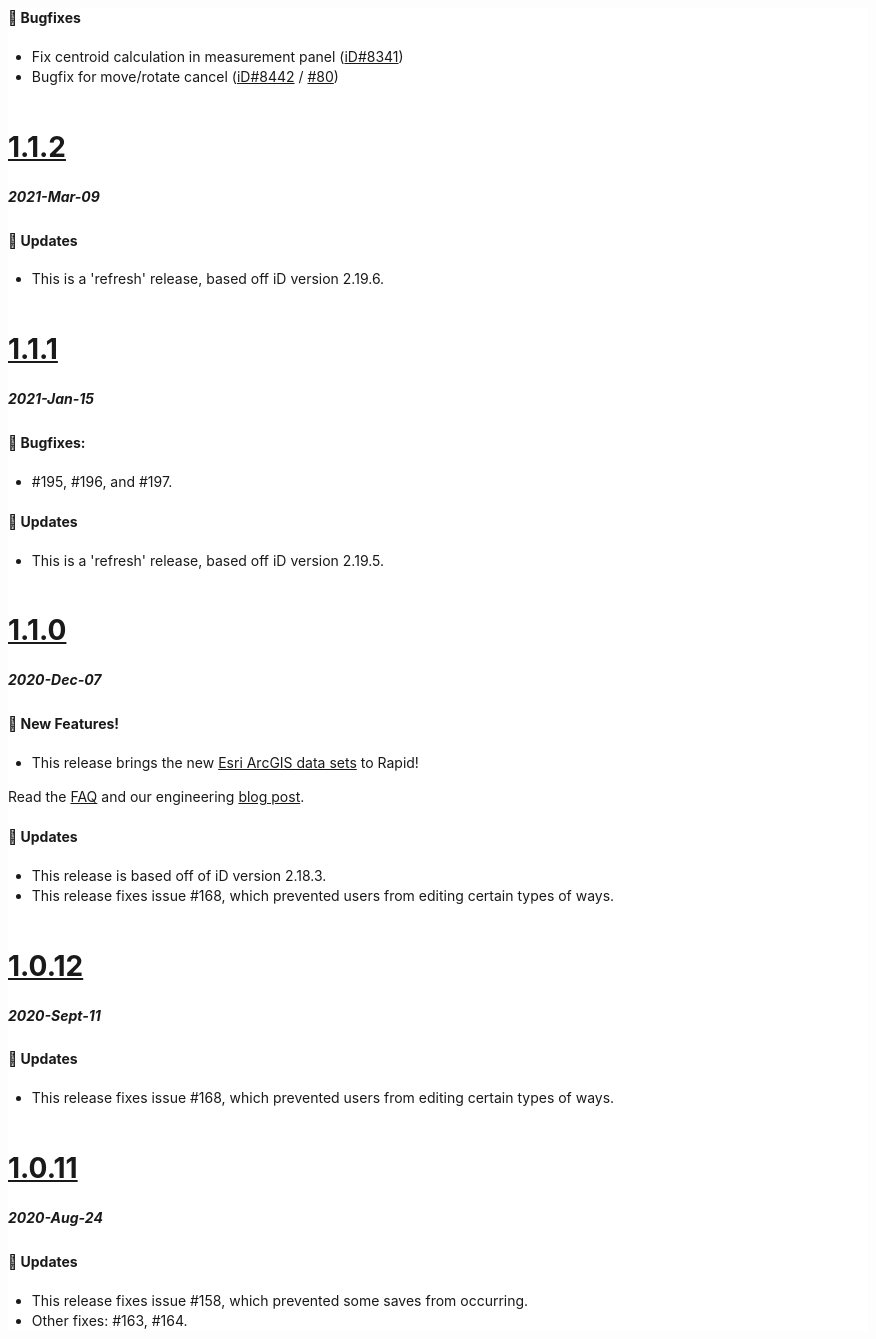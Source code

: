 #### :bug: Bugfixes
* Fix centroid calculation in measurement panel ([iD#8341])
* Bugfix for move/rotate cancel ([iD#8442] / [#80])

[iD#8243]: https://github.com/openstreetmap/iD/issues/8243
[iD#8305]: https://github.com/openstreetmap/iD/issues/8305
[iD#8341]: https://github.com/openstreetmap/iD/issues/8341
[iD#8372]: https://github.com/openstreetmap/iD/issues/8372
[iD#8440]: https://github.com/openstreetmap/iD/issues/8440
[iD#8442]: https://github.com/openstreetmap/iD/issues/8442
[#80]: https://github.com/facebook/Rapid/issues/80


# [1.1.2](https://github.com/facebook/Rapid/releases/tag/rapid-v1.1.2)
##### 2021-Mar-09
#### :trumpet: Updates
* This is a 'refresh' release, based off iD version 2.19.6.


# [1.1.1](https://github.com/facebook/Rapid/releases/tag/rapid-v1.1.1)
##### 2021-Jan-15
#### :bug: Bugfixes:
* #195, #196, and #197.

#### :trumpet: Updates
* This is a 'refresh' release, based off iD version 2.19.5.


# [1.1.0](https://github.com/facebook/Rapid/releases/tag/rapid-v1.1.0)
##### 2020-Dec-07
#### :trumpet: New Features!
* This release brings the new [Esri ArcGIS data sets](https://openstreetmap.maps.arcgis.com/home/group.html?id=bdf6c800b3ae453b9db239e03d7c1727#overview) to Rapid!

Read the [FAQ](https://github.com/facebookmicrosites/Open-Mapping-At-Facebook/wiki/Esri-ArcGIS-FAQ) and our engineering [blog post](https://tech.fb.com/osm-ready-data-sets/).

#### :trumpet: Updates
* This release is based off of iD version 2.18.3.
* This release fixes issue #168, which prevented users from editing certain types of ways.


# [1.0.12](https://github.com/facebook/Rapid/releases/tag/rapid-v1.0.12)
##### 2020-Sept-11
#### :trumpet: Updates
* This release fixes issue #168, which prevented users from editing certain types of ways.


# [1.0.11](https://github.com/facebook/Rapid/releases/tag/rapid-v1.0.11)
##### 2020-Aug-24
#### :trumpet: Updates
* This release fixes issue #158, which prevented some saves from occurring.
* Other fixes: #163, #164.


[#1412]: https://github.com/facebook/Rapid/issues/1412
[#1413]: https://github.com/facebook/Rapid/issues/1413
[#1415]: https://github.com/facebook/Rapid/issues/1415
[#1418]: https://github.com/facebook/Rapid/issues/1418
[#1420]: https://github.com/facebook/Rapid/issues/1420
[#485]: https://github.com/facebook/Rapid/issues/485
[#920]: https://github.com/facebook/Rapid/issues/920
[#1150]: https://github.com/facebook/Rapid/issues/1150
[#1209]: https://github.com/facebook/Rapid/issues/1209
[#1221]: https://github.com/facebook/Rapid/issues/1221
[#1328]: https://github.com/facebook/Rapid/issues/1328
[#1329]: https://github.com/facebook/Rapid/issues/1329
[#1334]: https://github.com/facebook/Rapid/issues/1334
[#1337]: https://github.com/facebook/Rapid/issues/1337
[#1351]: https://github.com/facebook/Rapid/issues/1351
[#1363]: https://github.com/facebook/Rapid/issues/1363
[#1364]: https://github.com/facebook/Rapid/issues/1364
[#1368]: https://github.com/facebook/Rapid/issues/1368
[#1369]: https://github.com/facebook/Rapid/issues/1369
[#1370]: https://github.com/facebook/Rapid/issues/1370
[#1372]: https://github.com/facebook/Rapid/issues/1372
[#1373]: https://github.com/facebook/Rapid/issues/1373
[#1386]: https://github.com/facebook/Rapid/issues/1386
[#1387]: https://github.com/facebook/Rapid/issues/1387
[#1388]: https://github.com/facebook/Rapid/issues/1388
[#1405]: https://github.com/facebook/Rapid/issues/1405
[iD#4954]: https://github.com/openstreetmap/iD/issues/4954
[iD#5144]: https://github.com/openstreetmap/iD/issues/5144
[iD#7618]: https://github.com/openstreetmap/iD/issues/7618
[iD#9501]: https://github.com/openstreetmap/iD/pull/9501
[iD#9502]: https://github.com/openstreetmap/iD/issues/9502
[iD#9788]: https://github.com/openstreetmap/iD/issues/9788
[iD#10000]: https://github.com/openstreetmap/iD/pull/10000
[iD#10062]: https://github.com/openstreetmap/iD/pull/10062
[iD#10065]: https://github.com/openstreetmap/iD/issues/10065
[iD#10066]: https://github.com/openstreetmap/iD/pull/10066
[iD#10089]: https://github.com/openstreetmap/iD/pull/10089
[iD#10121]: https://github.com/openstreetmap/iD/pull/10121
[iD#10123]: https://github.com/openstreetmap/iD/pull/10123
[iD#10127]: https://github.com/openstreetmap/iD/pull/10127
[iD#10135]: https://github.com/openstreetmap/iD/issues/10135
[iD#10141]: https://github.com/openstreetmap/iD/pull/10141
[iD#10144]: https://github.com/openstreetmap/iD/pull/10144
[iD#10165]: https://github.com/openstreetmap/iD/pull/10165
[iD#10215]: https://github.com/openstreetmap/iD/pull/10215
[id-tagging-schema#1114]: https://github.com/openstreetmap/id-tagging-schema/issues/1114
[#525]: https://github.com/facebook/Rapid/issues/525
[#928]: https://github.com/facebook/Rapid/issues/928
[#1120]: https://github.com/facebook/Rapid/issues/1120
[#1128]: https://github.com/facebook/Rapid/issues/1128
[#1296]: https://github.com/facebook/Rapid/issues/1296
[#1298]: https://github.com/facebook/Rapid/issues/1298
[#1300]: https://github.com/facebook/Rapid/issues/1300
[#1301]: https://github.com/facebook/Rapid/issues/1301
[#1302]: https://github.com/facebook/Rapid/issues/1302
[#1303]: https://github.com/facebook/Rapid/issues/1303
[#1304]: https://github.com/facebook/Rapid/issues/1304
[#1305]: https://github.com/facebook/Rapid/issues/1305
[#1306]: https://github.com/facebook/Rapid/issues/1306
[#1309]: https://github.com/facebook/Rapid/issues/1309
[#1311]: https://github.com/facebook/Rapid/issues/1311
[#1312]: https://github.com/facebook/Rapid/issues/1312
[#1314]: https://github.com/facebook/Rapid/issues/1314
[#1321]: https://github.com/facebook/Rapid/issues/1321
[#1326]: https://github.com/facebook/Rapid/issues/1326
[iD#10100]: https://github.com/openstreetmap/iD/pull/10100
[@dankarran]: https://github.com/dankarran
[#1287]: https://github.com/facebook/Rapid/issues/1287
[#1288]: https://github.com/facebook/Rapid/issues/1288
[#1292]: https://github.com/facebook/Rapid/issues/1292
[#1265]: https://github.com/facebook/Rapid/issues/1265
[#1283]: https://github.com/facebook/Rapid/issues/1283
[#1284]: https://github.com/facebook/Rapid/issues/1284
[#1286]: https://github.com/facebook/Rapid/issues/1286
[#1259]: https://github.com/facebook/Rapid/issues/1259
[#1269]: https://github.com/facebook/Rapid/issues/1269
[#1270]: https://github.com/facebook/Rapid/issues/1270
[#1271]: https://github.com/facebook/Rapid/issues/1271
[#1272]: https://github.com/facebook/Rapid/issues/1272
[#1273]: https://github.com/facebook/Rapid/issues/1273
[#1282]: https://github.com/facebook/Rapid/issues/1282
[#1255]: https://github.com/facebook/Rapid/issues/1255
[#1261]: https://github.com/facebook/Rapid/issues/1261
[#1265]: https://github.com/facebook/Rapid/issues/1265
[#1266]: https://github.com/facebook/Rapid/issues/1266
[#1267]: https://github.com/facebook/Rapid/issues/1267
[#1268]: https://github.com/facebook/Rapid/issues/1268
[#508]: https://github.com/facebook/Rapid/issues/508
[#551]: https://github.com/facebook/Rapid/issues/551
[#858]: https://github.com/facebook/Rapid/issues/858
[#1058]: https://github.com/facebook/Rapid/issues/1058
[#1063]: https://github.com/facebook/Rapid/issues/1063
[#1068]: https://github.com/facebook/Rapid/issues/1068
[#1103]: https://github.com/facebook/Rapid/issues/1103
[#1108]: https://github.com/facebook/Rapid/issues/1108
[#1110]: https://github.com/facebook/Rapid/issues/1110
[#1112]: https://github.com/facebook/Rapid/issues/1112
[#1116]: https://github.com/facebook/Rapid/issues/1116
[#1115]: https://github.com/facebook/Rapid/issues/1115
[#1121]: https://github.com/facebook/Rapid/issues/1121
[#1123]: https://github.com/facebook/Rapid/issues/1123
[#1124]: https://github.com/facebook/Rapid/issues/1124
[#1125]: https://github.com/facebook/Rapid/issues/1125
[#1126]: https://github.com/facebook/Rapid/issues/1126
[#1129]: https://github.com/facebook/Rapid/issues/1129
[#1130]: https://github.com/facebook/Rapid/issues/1130
[#1139]: https://github.com/facebook/Rapid/issues/1139
[#1141]: https://github.com/facebook/Rapid/issues/1141
[#1146]: https://github.com/facebook/Rapid/issues/1146
[#1148]: https://github.com/facebook/Rapid/issues/1148
[#1149]: https://github.com/facebook/Rapid/issues/1149
[#1154]: https://github.com/facebook/Rapid/issues/1154
[#1155]: https://github.com/facebook/Rapid/issues/1155
[#1156]: https://github.com/facebook/Rapid/issues/1156
[#1162]: https://github.com/facebook/Rapid/issues/1162
[#1169]: https://github.com/facebook/Rapid/issues/1169
[#1171]: https://github.com/facebook/Rapid/issues/1171
[#1177]: https://github.com/facebook/Rapid/issues/1177
[#1179]: https://github.com/facebook/Rapid/issues/1179
[#1182]: https://github.com/facebook/Rapid/issues/1182
[#1197]: https://github.com/facebook/Rapid/issues/1197
[#1201]: https://github.com/facebook/Rapid/issues/1201
[#1240]: https://github.com/facebook/Rapid/issues/1240
[#1241]: https://github.com/facebook/Rapid/issues/1241
[#1249]: https://github.com/facebook/Rapid/issues/1249
[#1250]: https://github.com/facebook/Rapid/issues/1250
[#1252]: https://github.com/facebook/Rapid/issues/1252
[#1260]: https://github.com/facebook/Rapid/issues/1260
[#iD10007]: https://github.com/openstreetmap/iD/pull/10007
[#iD10003]: https://github.com/openstreetmap/iD/pull/10003
[#iD9998]: https://github.com/openstreetmap/iD/pull/9998
[#iD9997]: https://github.com/openstreetmap/iD/pull/9997
[#iD9995]: https://github.com/openstreetmap/iD/pull/9995
[#iD9928]: https://github.com/openstreetmap/iD/pull/9928
[#iD9927]: https://github.com/openstreetmap/iD/pull/9927
[#iD9925]: https://github.com/openstreetmap/iD/pull/9925
[#iD9912]: https://github.com/openstreetmap/iD/pull/9912
[#iD9911]: https://github.com/openstreetmap/iD/pull/9911
[#iD9891]: https://github.com/openstreetmap/iD/pull/9891
[#iD9817]: https://github.com/openstreetmap/iD/pull/9817
[#iD9692]: https://github.com/openstreetmap/iD/pull/9692
[#iD9685]: https://github.com/openstreetmap/iD/pull/9685
[#iD9667]: https://github.com/openstreetmap/iD/pull/9667
[#iD9650]: https://github.com/openstreetmap/iD/pull/9650
[#iD9633]: https://github.com/openstreetmap/iD/pull/9633
[#iD9630]: https://github.com/openstreetmap/iD/pull/9630
[#iD9424]: https://github.com/openstreetmap/iD/pull/9424
[#iD9422]: https://github.com/openstreetmap/iD/issues/9422
[#iD8758]: https://github.com/openstreetmap/iD/issues/8758
[@RitaDee]: https://github.com/RitaDee
[@lauble]: https://github.com/lauble
[@tannerwuster]: https://github.com/tannerwuster
[@voscarmv]: https://github.com/voscarmv
[#1060]: https://github.com/facebook/Rapid/issues/1060
[#1062]: https://github.com/facebook/Rapid/issues/1062
[#1067]: https://github.com/facebook/Rapid/issues/1067
[#1069]: https://github.com/facebook/Rapid/issues/1069
[#1070]: https://github.com/facebook/Rapid/issues/1070
[#1084]: https://github.com/facebook/Rapid/issues/1084
[#1085]: https://github.com/facebook/Rapid/issues/1085
[#939]: https://github.com/facebook/Rapid/issues/939
[#955]: https://github.com/facebook/Rapid/issues/955
[#961]: https://github.com/facebook/Rapid/issues/961
[#964]: https://github.com/facebook/Rapid/issues/964
[#970]: https://github.com/facebook/Rapid/issues/970
[#971]: https://github.com/facebook/Rapid/issues/971
[#972]: https://github.com/facebook/Rapid/issues/972
[#983]: https://github.com/facebook/Rapid/issues/983
[#984]: https://github.com/facebook/Rapid/issues/984
[#987]: https://github.com/facebook/Rapid/issues/987
[#988]: https://github.com/facebook/Rapid/issues/988
[#991]: https://github.com/facebook/Rapid/issues/991
[#994]: https://github.com/facebook/Rapid/issues/994
[#997]: https://github.com/facebook/Rapid/issues/997
[#1004]: https://github.com/facebook/Rapid/issues/1004
[#1006]: https://github.com/facebook/Rapid/issues/1006
[#1007]: https://github.com/facebook/Rapid/issues/1007
[#1009]: https://github.com/facebook/Rapid/issues/1009
[#1012]: https://github.com/facebook/Rapid/issues/1012
[#1014]: https://github.com/facebook/Rapid/issues/1014
[#1016]: https://github.com/facebook/Rapid/issues/1016
[#1018]: https://github.com/facebook/Rapid/issues/1018
[#1020]: https://github.com/facebook/Rapid/issues/1020
[#1025]: https://github.com/facebook/Rapid/issues/1025
[#1036]: https://github.com/facebook/Rapid/issues/1036
[#1038]: https://github.com/facebook/Rapid/issues/1038
[#1050]: https://github.com/facebook/Rapid/issues/1050
[#1053]: https://github.com/facebook/Rapid/issues/1053
[#846]: https://github.com/facebook/Rapid/issues/846
[#921]: https://github.com/facebook/Rapid/issues/921
[#925]: https://github.com/facebook/Rapid/issues/925
[#926]: https://github.com/facebook/Rapid/issues/926
[#500]: https://github.com/facebook/Rapid/issues/500
[#568]: https://github.com/facebook/Rapid/issues/568
[#768]: https://github.com/facebook/Rapid/issues/768
[#792]: https://github.com/facebook/Rapid/issues/792
[#863]: https://github.com/facebook/Rapid/issues/863
[#866]: https://github.com/facebook/Rapid/issues/866
[#876]: https://github.com/facebook/Rapid/issues/876
[#910]: https://github.com/facebook/Rapid/issues/910
[#913]: https://github.com/facebook/Rapid/issues/913
[#915]: https://github.com/facebook/Rapid/issues/915
[#916]: https://github.com/facebook/Rapid/issues/916
[#879]: https://github.com/facebook/Rapid/issues/879
[#873]: https://github.com/facebook/Rapid/issues/873
[#874]: https://github.com/facebook/Rapid/issues/874
[#567]: https://github.com/facebook/Rapid/issues/567
[#680]: https://github.com/facebook/Rapid/issues/680
[#696]: https://github.com/facebook/Rapid/issues/696
[#711]: https://github.com/facebook/Rapid/issues/711
[#719]: https://github.com/facebook/Rapid/issues/719
[#726]: https://github.com/facebook/Rapid/issues/726
[#728]: https://github.com/facebook/Rapid/issues/728
[#758]: https://github.com/facebook/Rapid/issues/758
[#760]: https://github.com/facebook/Rapid/issues/760
[#763]: https://github.com/facebook/Rapid/issues/763
[#771]: https://github.com/facebook/Rapid/issues/771
[#772]: https://github.com/facebook/Rapid/issues/772
[#776]: https://github.com/facebook/Rapid/issues/776
[#789]: https://github.com/facebook/Rapid/issues/789
[#795]: https://github.com/facebook/Rapid/issues/795
[#797]: https://github.com/facebook/Rapid/issues/797
[#800]: https://github.com/facebook/Rapid/issues/800
[#807]: https://github.com/facebook/Rapid/issues/807
[#808]: https://github.com/facebook/Rapid/issues/808
[#810]: https://github.com/facebook/Rapid/issues/810
[#811]: https://github.com/facebook/Rapid/issues/811
[#824]: https://github.com/facebook/Rapid/issues/824
[#827]: https://github.com/facebook/Rapid/issues/827
[#838]: https://github.com/facebook/Rapid/issues/838
[#840]: https://github.com/facebook/Rapid/issues/840
[#841]: https://github.com/facebook/Rapid/issues/841
[#842]: https://github.com/facebook/Rapid/issues/842
[#844]: https://github.com/facebook/Rapid/issues/844
[#846]: https://github.com/facebook/Rapid/issues/846
[#850]: https://github.com/facebook/Rapid/issues/850
[#853]: https://github.com/facebook/Rapid/issues/853
[#856]: https://github.com/facebook/Rapid/issues/856
[#880]: https://github.com/facebook/Rapid/issues/880
[iD#9315]: https://github.com/openstreetmap/iD/issues/9315
[iD#9436]: https://github.com/openstreetmap/iD/issues/9436
[iD#9454]: https://github.com/openstreetmap/iD/issues/9454
[iD#9470]: https://github.com/openstreetmap/iD/issues/9470
[iD#9492]: https://github.com/openstreetmap/iD/issues/9492
[iD#9493]: https://github.com/openstreetmap/iD/issues/9493
[iD#9499]: https://github.com/openstreetmap/iD/issues/9499
[#539]: https://github.com/facebook/Rapid/issues/539
[#679]: https://github.com/facebook/Rapid/issues/679
[#749]: https://github.com/facebook/Rapid/issues/749
[#795]: https://github.com/facebook/Rapid/issues/795
[#619]: https://github.com/facebook/Rapid/issues/619
[#635]: https://github.com/facebook/Rapid/issues/635
[#664]: https://github.com/facebook/Rapid/issues/664
[#689]: https://github.com/facebook/Rapid/issues/689
[#691]: https://github.com/facebook/Rapid/issues/691
[#702]: https://github.com/facebook/Rapid/issues/702
[#703]: https://github.com/facebook/Rapid/issues/703
[#704]: https://github.com/facebook/Rapid/issues/704
[#705]: https://github.com/facebook/Rapid/issues/705
[#706]: https://github.com/facebook/Rapid/issues/706
[#707]: https://github.com/facebook/Rapid/issues/707
[#708]: https://github.com/facebook/Rapid/issues/708
[#709]: https://github.com/facebook/Rapid/issues/709
[#717]: https://github.com/facebook/Rapid/issues/717
[#718]: https://github.com/facebook/Rapid/issues/718
[#720]: https://github.com/facebook/Rapid/issues/720
[#665]: https://github.com/facebook/Rapid/issues/665
[#682]: https://github.com/facebook/Rapid/issues/682
[#683]: https://github.com/facebook/Rapid/issues/683
[#693]: https://github.com/facebook/Rapid/issues/693
[#685]: https://github.com/facebook/Rapid/issues/685
[#684]: https://github.com/facebook/Rapid/issues/684
[#699]: https://github.com/facebook/Rapid/issues/699
[#695]: https://github.com/facebook/Rapid/issues/695
[#681]: https://github.com/facebook/Rapid/issues/681
[#687]: https://github.com/facebook/Rapid/issues/687
[#497]: https://github.com/facebook/Rapid/issues/497
[#584]: https://github.com/facebook/Rapid/issues/584
[#492]: https://github.com/facebook/Rapid/issues/492
[#632]: https://github.com/facebook/Rapid/issues/632
[#617]: https://github.com/facebook/Rapid/issues/617
[#502]: https://github.com/facebook/Rapid/issues/502
[#499]: https://github.com/facebook/Rapid/issues/499
[#531]: https://github.com/facebook/Rapid/issues/531
[#538]: https://github.com/facebook/Rapid/issues/538
[#652]: https://github.com/facebook/Rapid/issues/652
[#493]: https://github.com/facebook/Rapid/issues/493
[#495]: https://github.com/facebook/Rapid/issues/495
[#518]: https://github.com/facebook/Rapid/issues/518
[#519]: https://github.com/facebook/Rapid/issues/519
[#521]: https://github.com/facebook/Rapid/issues/521
[#524]: https://github.com/facebook/Rapid/issues/524
[#529]: https://github.com/facebook/Rapid/issues/529
[#554]: https://github.com/facebook/Rapid/issues/554
[#555]: https://github.com/facebook/Rapid/issues/555
[#556]: https://github.com/facebook/Rapid/issues/556
[#558]: https://github.com/facebook/Rapid/issues/558
[#561]: https://github.com/facebook/Rapid/issues/561
[#562]: https://github.com/facebook/Rapid/issues/562
[#563]: https://github.com/facebook/Rapid/issues/563
[#565]: https://github.com/facebook/Rapid/issues/565
[#566]: https://github.com/facebook/Rapid/issues/566
[#569]: https://github.com/facebook/Rapid/issues/569
[#571]: https://github.com/facebook/Rapid/issues/571
[#572]: https://github.com/facebook/Rapid/issues/572
[#580]: https://github.com/facebook/Rapid/issues/580
[#581]: https://github.com/facebook/Rapid/issues/581
[#582]: https://github.com/facebook/Rapid/issues/582
[#586]: https://github.com/facebook/Rapid/issues/586
[#608]: https://github.com/facebook/Rapid/issues/608
[#609]: https://github.com/facebook/Rapid/issues/609
[#620]: https://github.com/facebook/Rapid/issues/620
[#627]: https://github.com/facebook/Rapid/issues/627
[#629]: https://github.com/facebook/Rapid/issues/629
[#630]: https://github.com/facebook/Rapid/issues/630
[#637]: https://github.com/facebook/Rapid/issues/637
[#639]: https://github.com/facebook/Rapid/issues/639
[#646]: https://github.com/facebook/Rapid/issues/646
[#648]: https://github.com/facebook/Rapid/issues/648
[#654]: https://github.com/facebook/Rapid/issues/654
[#660]: https://github.com/facebook/Rapid/issues/660
[#661]: https://github.com/facebook/Rapid/issues/661
[#670]: https://github.com/facebook/Rapid/issues/670
[#404]: https://github.com/facebook/Rapid/issues/404
[#435]: https://github.com/facebook/Rapid/issues/435
[#456]: https://github.com/facebook/Rapid/issues/456
[#458]: https://github.com/facebook/Rapid/issues/458
[#469]: https://github.com/facebook/Rapid/issues/469
[iD#8881]: https://github.com/openstreetmap/iD/issues/8881
[iD#8975]: https://github.com/openstreetmap/iD/issues/8975
[iD#8988]: https://github.com/openstreetmap/iD/issues/8988
[iD#9019]: https://github.com/openstreetmap/iD/issues/9019
[iD#9021]: https://github.com/openstreetmap/iD/issues/9021
[iD#9074]: https://github.com/openstreetmap/iD/issues/9074
[iD#9080]: https://github.com/openstreetmap/iD/issues/9080
[iD#9089]: https://github.com/openstreetmap/iD/issues/9089
[#322]: https://github.com/facebook/Rapid/issues/322
[#328]: https://github.com/facebook/Rapid/issues/328
[#335]: https://github.com/facebook/Rapid/issues/335
[iD#8288]: https://github.com/openstreetmap/iD/issues/8288
[iD#8612]: https://github.com/openstreetmap/iD/issues/8612
[iD#8675]: https://github.com/openstreetmap/iD/issues/8675
[iD#8685]: https://github.com/openstreetmap/iD/issues/8685
[iD#8689]: https://github.com/openstreetmap/iD/issues/8689
[iD#8701]: https://github.com/openstreetmap/iD/issues/8701
[iD#8707]: https://github.com/openstreetmap/iD/issues/8707
[iD#8708]: https://github.com/openstreetmap/iD/issues/8708
[iD#8727]: https://github.com/openstreetmap/iD/issues/8727
[iD#8741]: https://github.com/openstreetmap/iD/issues/8741
[iD#8761]: https://github.com/openstreetmap/iD/issues/8761
[iD#8768]: https://github.com/openstreetmap/iD/issues/8768
[#299]: https://github.com/facebook/Rapid/issues/299
[#300]: https://github.com/facebook/Rapid/issues/300
[#301]: https://github.com/facebook/Rapid/issues/301
[#311]: https://github.com/facebook/Rapid/issues/311
[iD#8650]: https://github.com/openstreetmap/iD/issues/8650
[iD#8655]: https://github.com/openstreetmap/iD/issues/8655
[iD#8663]: https://github.com/openstreetmap/iD/issues/8663
[iD#8298]: https://github.com/openstreetmap/iD/issues/8298
[iD#8577]: https://github.com/openstreetmap/iD/issues/8577
[iD#8603]: https://github.com/openstreetmap/iD/issues/8603
[iD#8612]: https://github.com/openstreetmap/iD/issues/8612
[iD#8613]: https://github.com/openstreetmap/iD/issues/8613
[iD#8615]: https://github.com/openstreetmap/iD/issues/8615
[iD#8617]: https://github.com/openstreetmap/iD/issues/8617
[iD#8618]: https://github.com/openstreetmap/iD/issues/8618
[iD#8623]: https://github.com/openstreetmap/iD/issues/8623
[iD#8625]: https://github.com/openstreetmap/iD/issues/8625
[iD#8626]: https://github.com/openstreetmap/iD/issues/8626
[iD#8627]: https://github.com/openstreetmap/iD/issues/8627
[iD#8628]: https://github.com/openstreetmap/iD/issues/8628
[iD#8632]: https://github.com/openstreetmap/iD/issues/8632
[iD#8637]: https://github.com/openstreetmap/iD/issues/8637
[iD#8638]: https://github.com/openstreetmap/iD/issues/8638
[iD#8642]: https://github.com/openstreetmap/iD/issues/8642
[NSI#5184]: https://github.com/osmlab/name-suggestion-index/issues/5184
[#220]: https://github.com/facebook/Rapid/issues/220
[#233]: https://github.com/facebook/Rapid/issues/233
[#234]: https://github.com/facebook/Rapid/issues/234
[#236]: https://github.com/facebook/Rapid/issues/236
[#246]: https://github.com/facebook/Rapid/issues/246
[#257]: https://github.com/facebook/Rapid/issues/257
[#265]: https://github.com/facebook/Rapid/issues/265
[iD#8570]: https://github.com/openstreetmap/iD/issues/8570
[iD#bfb36d5]: https://github.com/openstreetmap/iD/pull/8305/commits/bfb36d572d35271f1a77227d776ebddc7f232ac3
[OMaF#19]: https://github.com/facebookmicrosites/Open-Mapping-At-Facebook/issues/19
[iD#8473]: https://github.com/openstreetmap/iD/issues/8473
[iD#8483]: https://github.com/openstreetmap/iD/issues/8483
[#138]: https://github.com/facebook/Rapid/issues/138
[#146]: https://github.com/facebook/Rapid/issues/146
[#204]: https://github.com/facebook/Rapid/issues/204
[#216]: https://github.com/facebook/Rapid/issues/216